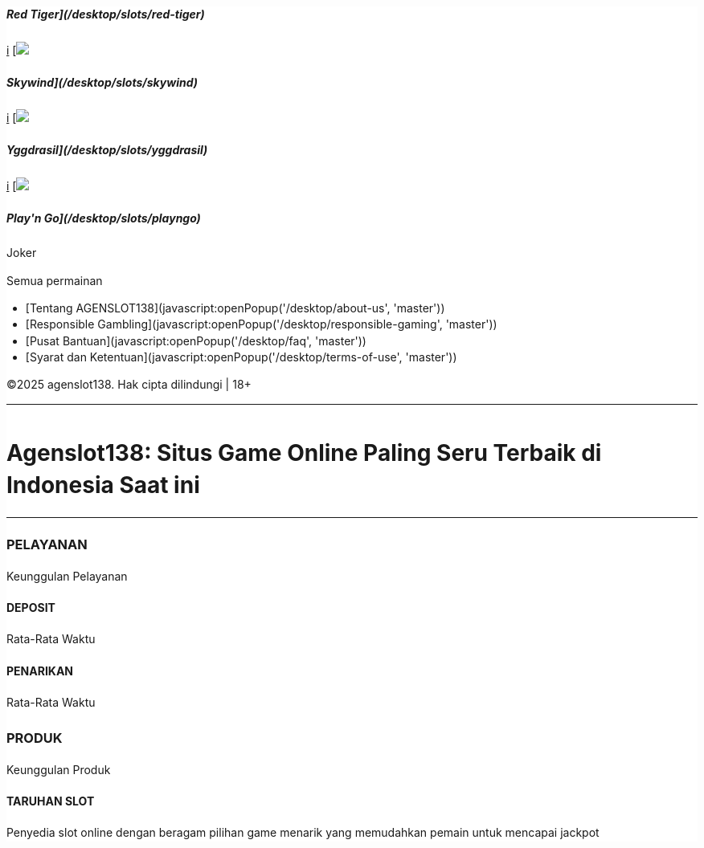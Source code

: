 ##### Red Tiger](/desktop/slots/red-tiger)

[i](/desktop/slots/skywind)
[![](//dsuown9evwz4y.cloudfront.net/Images/~normad-alpha/dark-gold/desktop/providers/tabs/slots/SKYWIND.png?v=20241125)

##### Skywind](/desktop/slots/skywind)

[i](/desktop/slots/yggdrasil)
[![](//dsuown9evwz4y.cloudfront.net/Images/~normad-alpha/dark-gold/desktop/providers/tabs/slots/YGGDRASIL.png?v=20241125)

##### Yggdrasil](/desktop/slots/yggdrasil)

[i](/desktop/slots/playngo)
[![](//dsuown9evwz4y.cloudfront.net/Images/~normad-alpha/dark-gold/desktop/providers/tabs/slots/PLAYNGO.png?v=20241125)

##### Play'n Go](/desktop/slots/playngo)

Joker

Semua permainan

* [Tentang AGENSLOT138](javascript:openPopup('/desktop/about-us', 'master'))
* [Responsible Gambling](javascript:openPopup('/desktop/responsible-gaming', 'master'))
* [Pusat Bantuan](javascript:openPopup('/desktop/faq', 'master'))
* [Syarat dan Ketentuan](javascript:openPopup('/desktop/terms-of-use', 'master'))

©2025 agenslot138. Hak cipta dilindungi | 18+

---

Agenslot138: Situs Game Online Paling Seru Terbaik di Indonesia Saat ini
========================================================================

---

### PELAYANAN

Keunggulan Pelayanan

#### DEPOSIT

Rata-Rata Waktu

#### PENARIKAN

Rata-Rata Waktu

### PRODUK

Keunggulan Produk

#### TARUHAN SLOT

Penyedia slot online dengan beragam pilihan game menarik yang memudahkan pemain untuk mencapai jackpot
